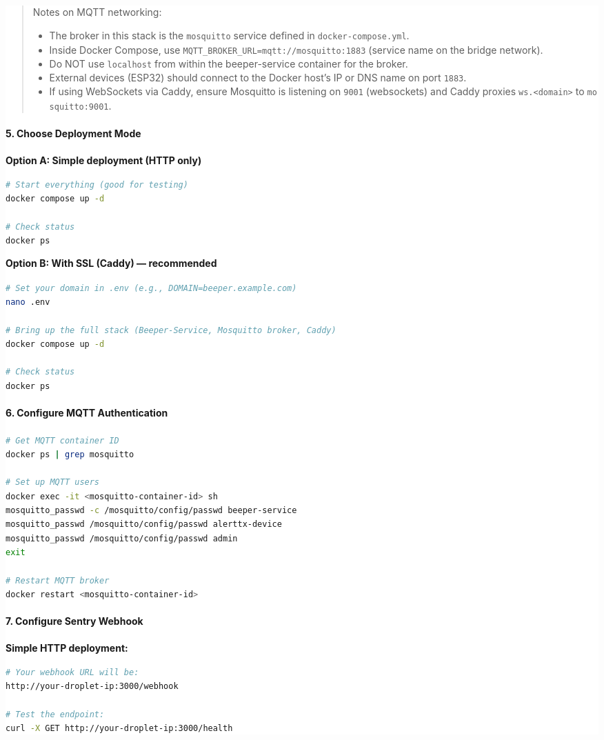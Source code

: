 > Notes on MQTT networking:
> - The broker in this stack is the `mosquitto` service defined in `docker-compose.yml`.
> - Inside Docker Compose, use `MQTT_BROKER_URL=mqtt://mosquitto:1883` (service name on the bridge network).
> - Do NOT use `localhost` from within the beeper-service container for the broker.
> - External devices (ESP32) should connect to the Docker host’s IP or DNS name on port `1883`.
> - If using WebSockets via Caddy, ensure Mosquitto is listening on `9001` (websockets) and Caddy proxies `ws.<domain>` to `mosquitto:9001`.

#### **5. Choose Deployment Mode**

**Option A: Simple deployment (HTTP only)**
```bash
# Start everything (good for testing)
docker compose up -d

# Check status
docker ps
```

**Option B: With SSL (Caddy) — recommended**
```bash
# Set your domain in .env (e.g., DOMAIN=beeper.example.com)
nano .env

# Bring up the full stack (Beeper-Service, Mosquitto broker, Caddy)
docker compose up -d

# Check status
docker ps
```

#### **6. Configure MQTT Authentication**
```bash
# Get MQTT container ID
docker ps | grep mosquitto

# Set up MQTT users
docker exec -it <mosquitto-container-id> sh
mosquitto_passwd -c /mosquitto/config/passwd beeper-service
mosquitto_passwd /mosquitto/config/passwd alerttx-device
mosquitto_passwd /mosquitto/config/passwd admin
exit

# Restart MQTT broker
docker restart <mosquitto-container-id>
```

#### **7. Configure Sentry Webhook**

**Simple HTTP deployment:**
```bash
# Your webhook URL will be:
http://your-droplet-ip:3000/webhook

# Test the endpoint:
curl -X GET http://your-droplet-ip:3000/health
```
